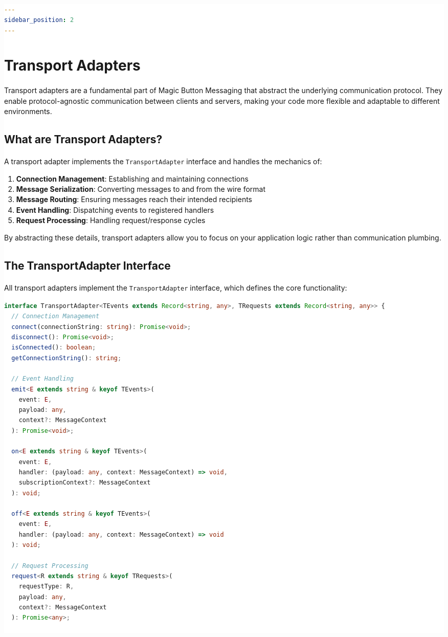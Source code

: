 ```yaml
---
sidebar_position: 2
---
```


# Transport Adapters

Transport adapters are a fundamental part of Magic Button Messaging that abstract the underlying communication protocol. They enable protocol-agnostic communication between clients and servers, making your code more flexible and adaptable to different environments.

## What are Transport Adapters?

A transport adapter implements the `TransportAdapter` interface and handles the mechanics of:

1. **Connection Management**: Establishing and maintaining connections
2. **Message Serialization**: Converting messages to and from the wire format
3. **Message Routing**: Ensuring messages reach their intended recipients
4. **Event Handling**: Dispatching events to registered handlers
5. **Request Processing**: Handling request/response cycles

By abstracting these details, transport adapters allow you to focus on your application logic rather than communication plumbing.

## The TransportAdapter Interface

All transport adapters implement the `TransportAdapter` interface, which defines the core functionality:

```typescript
interface TransportAdapter<TEvents extends Record<string, any>, TRequests extends Record<string, any>> {
  // Connection Management
  connect(connectionString: string): Promise<void>;
  disconnect(): Promise<void>;
  isConnected(): boolean;
  getConnectionString(): string;
  
  // Event Handling
  emit<E extends string & keyof TEvents>(
    event: E, 
    payload: any, 
    context?: MessageContext
  ): Promise<void>;
  
  on<E extends string & keyof TEvents>(
    event: E, 
    handler: (payload: any, context: MessageContext) => void, 
    subscriptionContext?: MessageContext
  ): void;
  
  off<E extends string & keyof TEvents>(
    event: E, 
    handler: (payload: any, context: MessageContext) => void
  ): void;
  
  // Request Processing
  request<R extends string & keyof TRequests>(
    requestType: R, 
    payload: any, 
    context?: MessageContext
  ): Promise<any>;
  
```